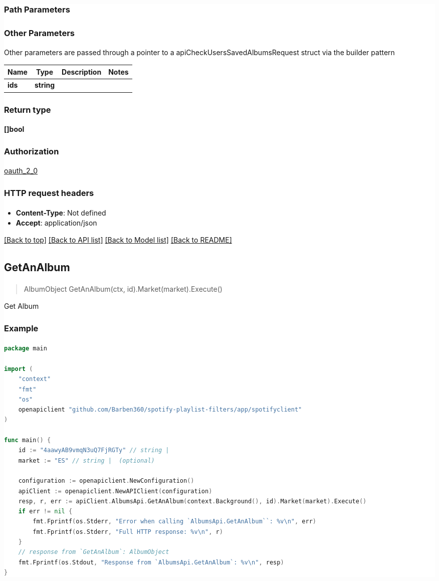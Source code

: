 ### Path Parameters



### Other Parameters

Other parameters are passed through a pointer to a apiCheckUsersSavedAlbumsRequest struct via the builder pattern


Name | Type | Description  | Notes
------------- | ------------- | ------------- | -------------
 **ids** | **string** |  | 

### Return type

**[]bool**

### Authorization

[oauth_2_0](../README.md#oauth_2_0)

### HTTP request headers

- **Content-Type**: Not defined
- **Accept**: application/json

[[Back to top]](#) [[Back to API list]](../README.md#documentation-for-api-endpoints)
[[Back to Model list]](../README.md#documentation-for-models)
[[Back to README]](../README.md)


## GetAnAlbum

> AlbumObject GetAnAlbum(ctx, id).Market(market).Execute()

Get Album 



### Example

```go
package main

import (
    "context"
    "fmt"
    "os"
    openapiclient "github.com/Barben360/spotify-playlist-filters/app/spotifyclient"
)

func main() {
    id := "4aawyAB9vmqN3uQ7FjRGTy" // string | 
    market := "ES" // string |  (optional)

    configuration := openapiclient.NewConfiguration()
    apiClient := openapiclient.NewAPIClient(configuration)
    resp, r, err := apiClient.AlbumsApi.GetAnAlbum(context.Background(), id).Market(market).Execute()
    if err != nil {
        fmt.Fprintf(os.Stderr, "Error when calling `AlbumsApi.GetAnAlbum``: %v\n", err)
        fmt.Fprintf(os.Stderr, "Full HTTP response: %v\n", r)
    }
    // response from `GetAnAlbum`: AlbumObject
    fmt.Fprintf(os.Stdout, "Response from `AlbumsApi.GetAnAlbum`: %v\n", resp)
}
```
